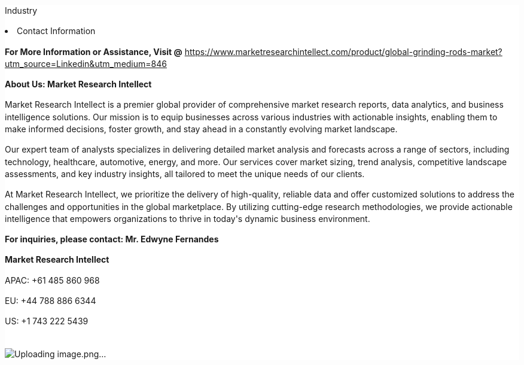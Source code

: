Industry</li><li>Contact Information</li></ul></div><div class="article-main__content" data-test-id="publishing-text-block"><p><span class="font-[700]"><strong>For More Information or Assistance, Visit @</strong>&nbsp;<a href="https://www.marketresearchintellect.com/product/global-grinding-rods-market?utm_source=Linkedin&utm_medium=846">https://www.marketresearchintellect.com/product/global-grinding-rods-market?utm_source=Linkedin&utm_medium=846</a></span></p><p><strong>About Us: Market Research Intellect</strong></p><p>Market Research Intellect is a premier global provider of comprehensive market research reports, data analytics, and business intelligence solutions. Our mission is to equip businesses across various industries with actionable insights, enabling them to make informed decisions, foster growth, and stay ahead in a constantly evolving market landscape.</p><p>Our expert team of analysts specializes in delivering detailed market analysis and forecasts across a range of sectors, including technology, healthcare, automotive, energy, and more. Our services cover market sizing, trend analysis, competitive landscape assessments, and key industry insights, all tailored to meet the unique needs of our clients.</p><p>At Market Research Intellect, we prioritize the delivery of high-quality, reliable data and offer customized solutions to address the challenges and opportunities in the global marketplace. By utilizing cutting-edge research methodologies, we provide actionable intelligence that empowers organizations to thrive in today's dynamic business environment.</p><p><strong>For inquiries, please contact: Mr. Edwyne Fernandes</strong></p><p><strong>Market Research Intellect</strong></p><p>APAC: +61 485 860 968</p><p>EU: +44 788 886 6344</p><p>US: +1 743 222 5439</p></div><div class="article-main__content" data-test-id="publishing-text-block">&nbsp;</div>
![Uploading image.png…]()
